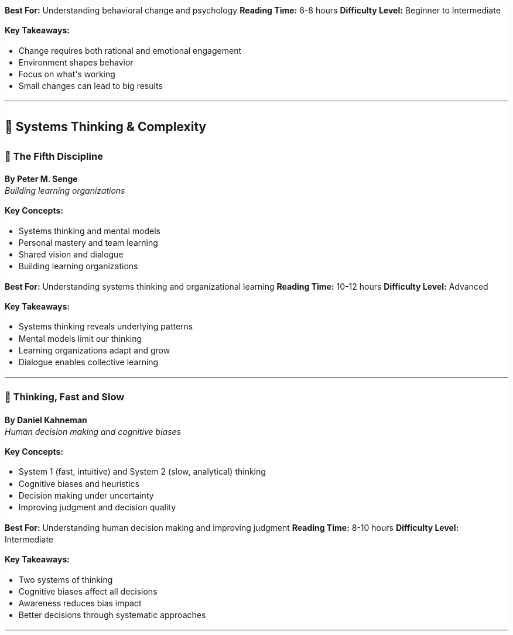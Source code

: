 **Best For:** Understanding behavioral change and psychology
**Reading Time:** 6-8 hours
**Difficulty Level:** Beginner to Intermediate

**Key Takeaways:**
- Change requires both rational and emotional engagement
- Environment shapes behavior
- Focus on what's working
- Small changes can lead to big results

---

## 🧠 **Systems Thinking & Complexity**

### **📗 The Fifth Discipline**
**By Peter M. Senge**  
*Building learning organizations*

**Key Concepts:**
- Systems thinking and mental models
- Personal mastery and team learning
- Shared vision and dialogue
- Building learning organizations

**Best For:** Understanding systems thinking and organizational learning
**Reading Time:** 10-12 hours
**Difficulty Level:** Advanced

**Key Takeaways:**
- Systems thinking reveals underlying patterns
- Mental models limit our thinking
- Learning organizations adapt and grow
- Dialogue enables collective learning

---

### **📘 Thinking, Fast and Slow**
**By Daniel Kahneman**  
*Human decision making and cognitive biases*

**Key Concepts:**
- System 1 (fast, intuitive) and System 2 (slow, analytical) thinking
- Cognitive biases and heuristics
- Decision making under uncertainty
- Improving judgment and decision quality

**Best For:** Understanding human decision making and improving judgment
**Reading Time:** 8-10 hours
**Difficulty Level:** Intermediate

**Key Takeaways:**
- Two systems of thinking
- Cognitive biases affect all decisions
- Awareness reduces bias impact
- Better decisions through systematic approaches

---